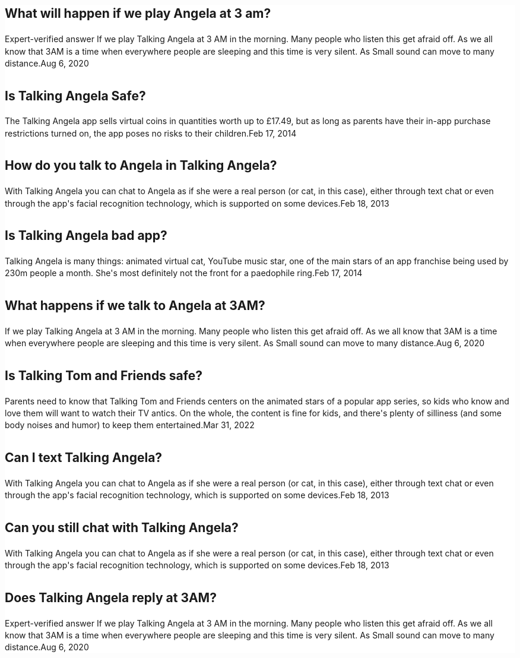 ## What will happen if we play Angela at 3 am?
Expert-verified answer If we play Talking Angela at 3 AM in the morning. Many people who listen this get afraid off. As we all know that 3AM is a time when everywhere people are sleeping and this time is very silent. As Small sound can move to many distance.Aug 6, 2020

## Is Talking Angela Safe?
The Talking Angela app sells virtual coins in quantities worth up to £17.49, but as long as parents have their in-app purchase restrictions turned on, the app poses no risks to their children.Feb 17, 2014

## How do you talk to Angela in Talking Angela?
With Talking Angela you can chat to Angela as if she were a real person (or cat, in this case), either through text chat or even through the app's facial recognition technology, which is supported on some devices.Feb 18, 2013

## Is Talking Angela bad app?
Talking Angela is many things: animated virtual cat, YouTube music star, one of the main stars of an app franchise being used by 230m people a month. She's most definitely not the front for a paedophile ring.Feb 17, 2014

## What happens if we talk to Angela at 3AM?
If we play Talking Angela at 3 AM in the morning. Many people who listen this get afraid off. As we all know that 3AM is a time when everywhere people are sleeping and this time is very silent. As Small sound can move to many distance.Aug 6, 2020

## Is Talking Tom and Friends safe?
Parents need to know that Talking Tom and Friends centers on the animated stars of a popular app series, so kids who know and love them will want to watch their TV antics. On the whole, the content is fine for kids, and there's plenty of silliness (and some body noises and humor) to keep them entertained.Mar 31, 2022

## Can I text Talking Angela?
With Talking Angela you can chat to Angela as if she were a real person (or cat, in this case), either through text chat or even through the app's facial recognition technology, which is supported on some devices.Feb 18, 2013

## Can you still chat with Talking Angela?
With Talking Angela you can chat to Angela as if she were a real person (or cat, in this case), either through text chat or even through the app's facial recognition technology, which is supported on some devices.Feb 18, 2013

## Does Talking Angela reply at 3AM?
Expert-verified answer If we play Talking Angela at 3 AM in the morning. Many people who listen this get afraid off. As we all know that 3AM is a time when everywhere people are sleeping and this time is very silent. As Small sound can move to many distance.Aug 6, 2020
